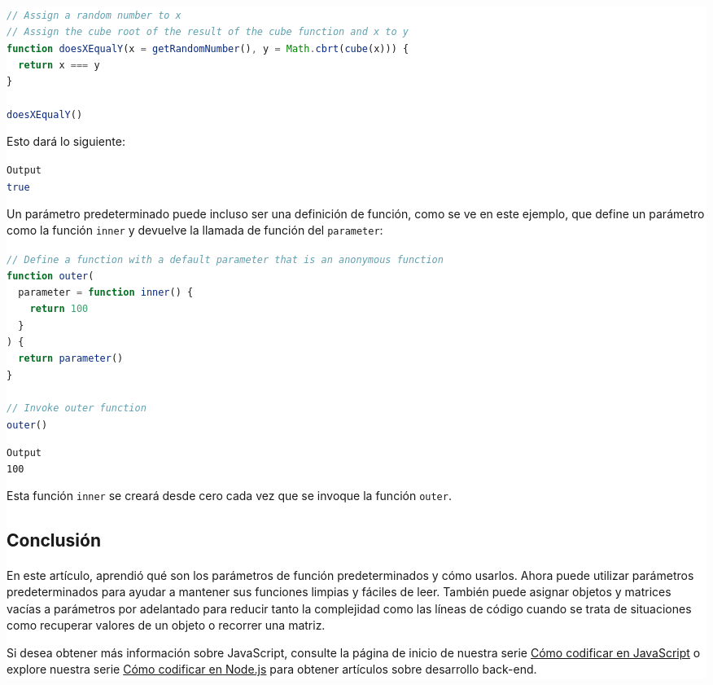 
```js
// Assign a random number to x
// Assign the cube root of the result of the cube function and x to y
function doesXEqualY(x = getRandomNumber(), y = Math.cbrt(cube(x))) {
  return x === y
}

doesXEqualY()
```


Esto dará lo siguiente:


```sh
Output
true
```

Un parámetro predeterminado puede incluso ser una definición de función, como se ve en este ejemplo, que define un parámetro como la función `inner` y devuelve la llamada de función del `parameter`:


```js
// Define a function with a default parameter that is an anonymous function
function outer(
  parameter = function inner() {
    return 100
  }
) {
  return parameter()
}

// Invoke outer function
outer()
```

```sh
Output
100
```

Esta función `inner` se creará desde cero cada vez que se invoque la función `outer`.


## Conclusión

En este artículo, aprendió qué son los parámetros de función predeterminados y cómo usarlos. Ahora puede utilizar parámetros predeterminados para ayudar a mantener sus funciones limpias y fáciles de leer. También puede asignar objetos y matrices vacías a parámetros por adelantado para reducir tanto la complejidad como las líneas de código cuando se trata de situaciones como recuperar valores de un objeto o recorrer una matriz.

Si desea obtener más información sobre JavaScript, consulte la página de inicio de nuestra serie [Cómo codificar en JavaScript](./intro.html) o explore nuestra serie [Cómo codificar en Node.js](https://www.digitalocean.com/community/tutorial-series/how-to-code-in-node-js) para obtener artículos sobre desarrollo back-end.